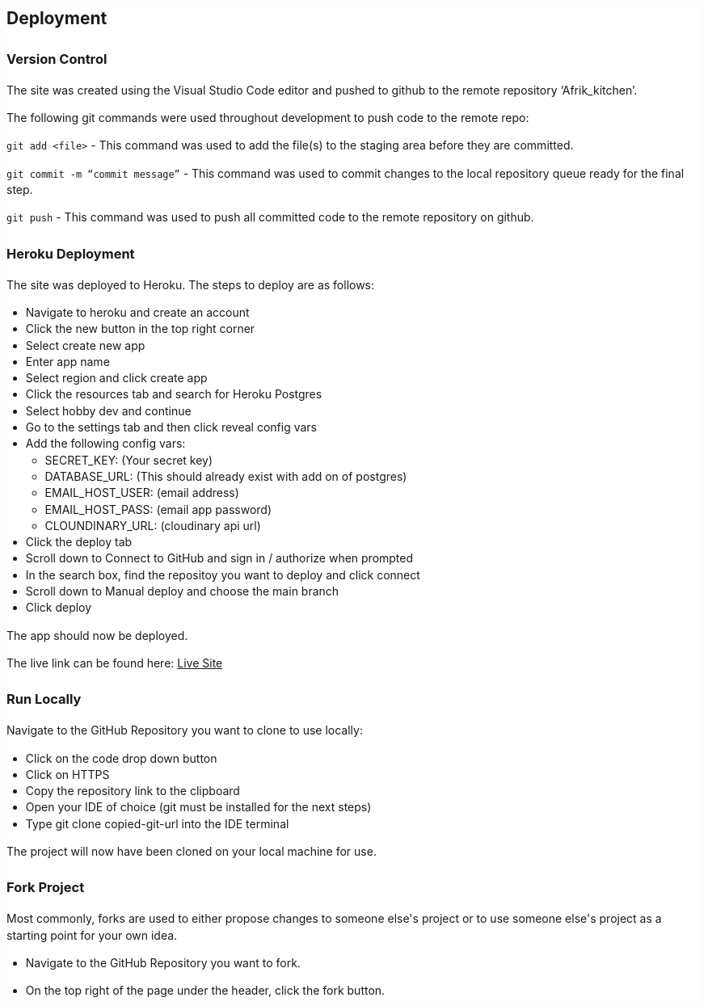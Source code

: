 ## Deployment

### Version Control

The site was created using the Visual Studio Code editor and pushed to github to the remote repository ‘Afrik_kitchen’.

The following git commands were used throughout development to push code to the remote repo:

```git add <file>``` - This command was used to add the file(s) to the staging area before they are committed.

```git commit -m “commit message”``` - This command was used to commit changes to the local repository queue ready for the final step.

```git push``` - This command was used to push all committed code to the remote repository on github.

### Heroku Deployment

The site was deployed to Heroku. The steps to deploy are as follows:

- Navigate to heroku and create an account
- Click the new button in the top right corner
- Select create new app
- Enter app name
- Select region and click create app
- Click the resources tab and search for Heroku Postgres
- Select hobby dev and continue
- Go to the settings tab and then click reveal config vars
- Add the following config vars:
  - SECRET_KEY: (Your secret key)
  - DATABASE_URL: (This should already exist with add on of postgres)
  - EMAIL_HOST_USER: (email address)
  - EMAIL_HOST_PASS: (email app password)
  - CLOUNDINARY_URL: (cloudinary api url)
- Click the deploy tab
- Scroll down to Connect to GitHub and sign in / authorize when prompted
- In the search box, find the repositoy you want to deploy and click connect
- Scroll down to Manual deploy and choose the main branch
- Click deploy

The app should now be deployed.

The live link can be found here: [Live Site](https://.com/)

### Run Locally

Navigate to the GitHub Repository you want to clone to use locally:

- Click on the code drop down button
- Click on HTTPS
- Copy the repository link to the clipboard
- Open your IDE of choice (git must be installed for the next steps)
- Type git clone copied-git-url into the IDE terminal

The project will now have been cloned on your local machine for use.

### Fork Project

Most commonly, forks are used to either propose changes to someone else's project or to use someone else's project as a starting point for your own idea.

- Navigate to the GitHub Repository you want to fork.

- On the top right of the page under the header, click the fork button.

```